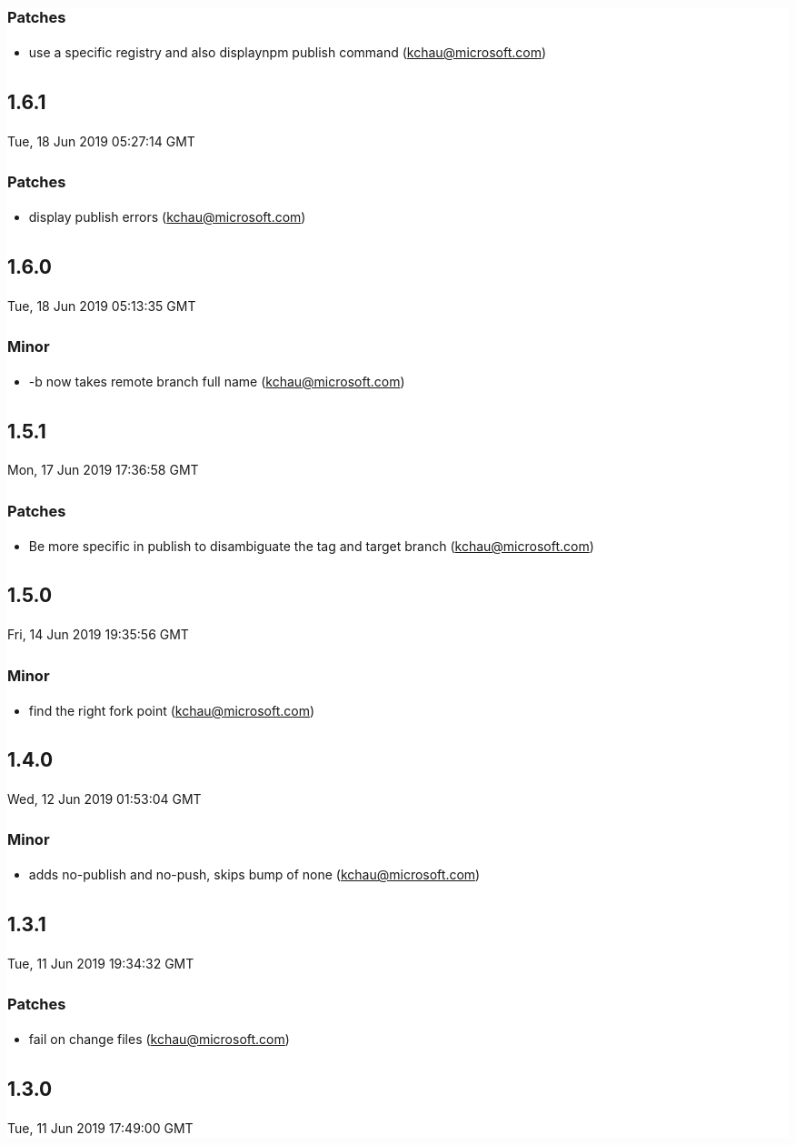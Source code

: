 ### Patches

- use a specific registry and also displaynpm publish command (kchau@microsoft.com)

## 1.6.1
Tue, 18 Jun 2019 05:27:14 GMT

### Patches

- display publish errors (kchau@microsoft.com)

## 1.6.0
Tue, 18 Jun 2019 05:13:35 GMT

### Minor

- -b now takes remote branch full name (kchau@microsoft.com)

## 1.5.1
Mon, 17 Jun 2019 17:36:58 GMT

### Patches

- Be more specific in publish to disambiguate the tag and target branch (kchau@microsoft.com)

## 1.5.0
Fri, 14 Jun 2019 19:35:56 GMT

### Minor

- find the right fork point (kchau@microsoft.com)

## 1.4.0
Wed, 12 Jun 2019 01:53:04 GMT

### Minor

- adds no-publish and no-push, skips bump of none (kchau@microsoft.com)

## 1.3.1
Tue, 11 Jun 2019 19:34:32 GMT

### Patches

- fail on change files (kchau@microsoft.com)

## 1.3.0
Tue, 11 Jun 2019 17:49:00 GMT
